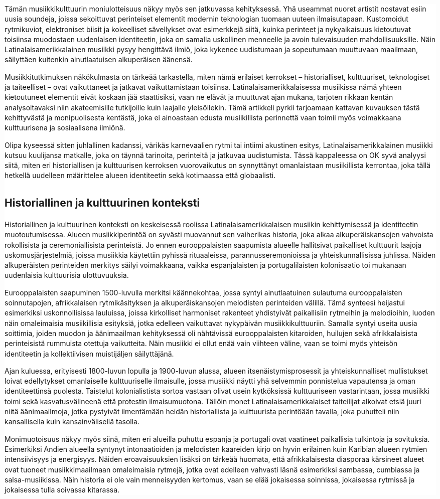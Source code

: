 Tämän musiikkikulttuurin moniulotteisuus näkyy myös sen jatkuvassa kehityksessä. Yhä useammat nuoret artistit nostavat esiin uusia soundeja, joissa sekoittuvat perinteiset elementit modernin teknologian tuomaan uuteen ilmaisutapaan. Kustomoidut rytmikuviot, elektroniset biisit ja kokeelliset sävellykset ovat esimerkkejä siitä, kuinka perinteet ja nykyaikaisuus kietoutuvat toisiinsa muodostaen uudenlaisen identiteetin, joka on samalla uskollinen menneelle ja avoin tulevaisuuden mahdollisuuksille. Näin Latinalaisamerikkalainen musiikki pysyy hengittävä ilmiö, joka kykenee uudistumaan ja sopeutumaan muuttuvaan maailmaan, säilyttäen kuitenkin ainutlaatuisen alkuperäisen äänensä.  

Musiikkitutkimuksen näkökulmasta on tärkeää tarkastella, miten nämä erilaiset kerrokset – historialliset, kulttuuriset, teknologiset ja taiteelliset – ovat vaikuttaneet ja jatkavat vaikuttamistaan toisiinsa. Latinalaisamerikkalaisessa musiikissa nämä yhteen kietoutuneet elementit eivät koskaan jää staattisiksi, vaan ne elävät ja muuttuvat ajan mukana, tarjoten rikkaan kentän analysoitavaksi niin akateemisille tutkijoille kuin laajalle yleisöllekin. Tämä artikkeli pyrkii tarjoamaan kattavan kuvauksen tästä kehittyvästä ja monipuolisesta kentästä, joka ei ainoastaan edusta musiikillista perinnettä vaan toimii myös voimakkaana kulttuurisena ja sosiaalisena ilmiönä.  

Olipa kyseessä sitten juhlallinen kadanssi, värikäs karnevaalien rytmi tai intiimi akustinen esitys, Latinalaisamerikkalainen musiikki kutsuu kuulijansa matkalle, joka on täynnä tarinoita, perinteitä ja jatkuvaa uudistumista. Tässä kappaleessa on OK syvä analyysi siitä, miten eri historiallisen ja kulttuurisen kerroksen vuorovaikutus on synnyttänyt omanlaistaan musiikillista kerrontaa, joka tällä hetkellä uudelleen määrittelee alueen identiteetin sekä kotimaassa että globaalisti.  


## Historiallinen ja kulttuurinen konteksti

Historiallinen ja kulttuurinen konteksti on keskeisessä roolissa Latinalaisamerikkalaisen musiikin kehittymisessä ja identiteetin muotoutumisessa. Alueen musiikkiperintöä on syvästi muovannut sen vaiherikas historia, joka alkaa alkuperäiskansojen vahvoista rokollisista ja ceremoniallisista perinteistä. Jo ennen eurooppalaisten saapumista alueelle hallitsivat paikalliset kulttuurit laajoja uskomusjärjestelmiä, joissa musiikkia käytettiin pyhissä rituaaleissa, parannusseremonioissa ja yhteiskunnallisissa juhlissa. Näiden alkuperäisten perinteiden merkitys säilyi voimakkaana, vaikka espanjalaisten ja portugalilaisten kolonisaatio toi mukanaan uudenlaisia kulttuurisia ulottuvuuksia.  

Eurooppalaisten saapuminen 1500-luvulla merkitsi käännekohtaa, jossa syntyi ainutlaatuinen sulautuma eurooppalaisten soinnutapojen, afrikkalaisen rytmikäsityksen ja alkuperäiskansojen melodisten perinteiden välillä. Tämä synteesi heijastui esimerkiksi uskonnollisissa lauluissa, joissa kirkolliset harmoniset rakenteet yhdistyivät paikallisiin rytmeihin ja melodioihin, luoden näin omaleimaisia musiikillisia esityksiä, jotka edelleen vaikuttavat nykypäivän musiikkikulttuuriin. Samalla syntyi useita uusia soittimia, joiden muodon ja äänimaailman kehityksessä oli nähtävissä eurooppalaisten kitaroiden, huilujen sekä afrikkalaisista perinteisistä rummuista otettuja vaikutteita. Näin musiikki ei ollut enää vain viihteen väline, vaan se toimi myös yhteisön identiteetin ja kollektiivisen muistijäljen säilyttäjänä.  

Ajan kuluessa, erityisesti 1800-luvun lopulla ja 1900-luvun alussa, alueen itsenäistymisprosessit ja yhteiskunnalliset mullistukset loivat edellytykset omanlaiselle kulttuuriselle ilmaisulle, jossa musiikki näytti yhä selvemmin ponnistelua vapautensa ja oman identiteettinsä puolesta. Taistelut kolonialistista sortoa vastaan olivat usein kytköksissä kulttuuriseen vastarintaan, jossa musiikki toimi sekä kasvatusvälineenä että protestin ilmaisumuotona. Tällöin monet Latinalaisamerikkalaiset taiteilijat alkoivat etsiä juuri niitä äänimaailmoja, jotka pystyivät ilmentämään heidän historiallista ja kulttuurista perintöään tavalla, joka puhutteli niin kansallisella kuin kansainvälisellä tasolla.  

Monimuotoisuus näkyy myös siinä, miten eri alueilla puhuttu espanja ja portugali ovat vaatineet paikallisia tulkintoja ja sovituksia. Esimerkiksi Andien alueella syntynyt intonaatioiden ja melodisten kaareiden kirjo on hyvin erilainen kuin Karibian alueen rytmien intensiivisyys ja energisyys. Näiden eroavaisuuksien lisäksi on tärkeää huomata, että afrikkalaisesta diasporaa kärsineet alueet ovat tuoneet musiikkimaailmaan omaleimaisia rytmejä, jotka ovat edelleen vahvasti läsnä esimerkiksi sambassa, cumbiassa ja salsa-musiikissa. Näin historia ei ole vain menneisyyden kertomus, vaan se elää jokaisessa soinnissa, jokaisessa rytmissä ja jokaisessa tulla soivassa kitarassa.  
